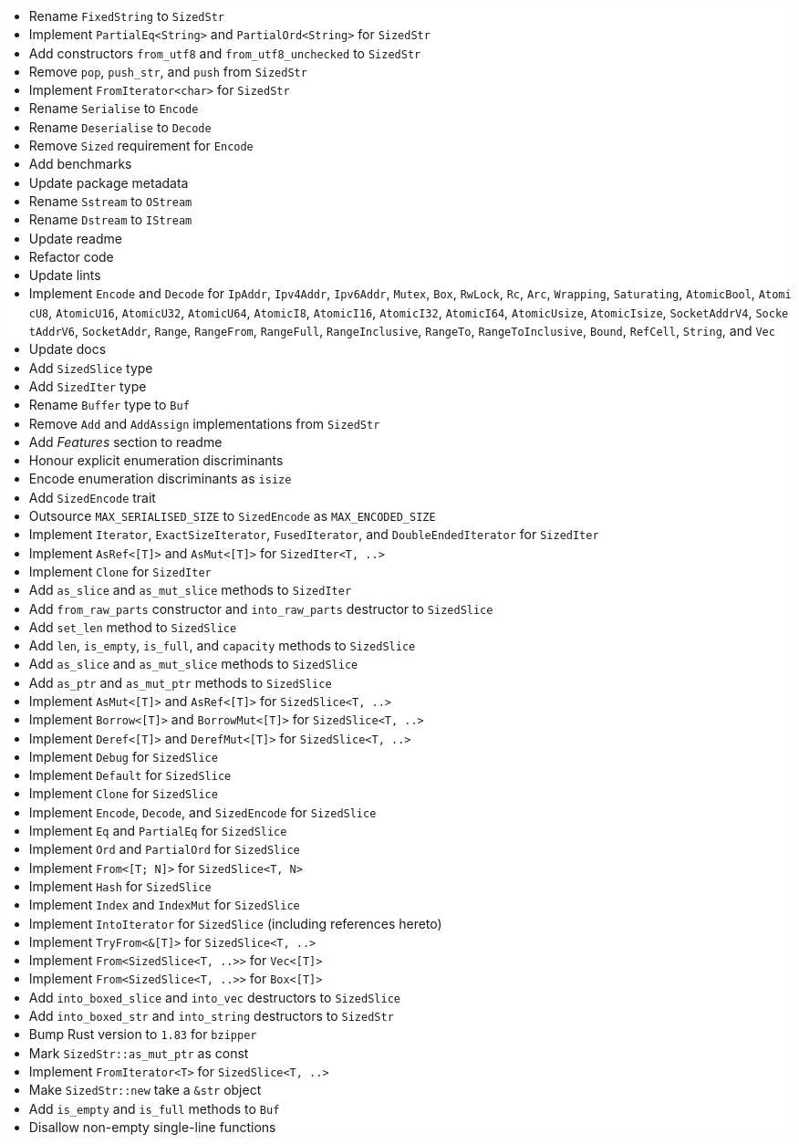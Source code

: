 * Rename `FixedString` to `SizedStr`
* Implement `PartialEq<String>` and `PartialOrd<String>` for `SizedStr`
* Add constructors `from_utf8` and `from_utf8_unchecked` to `SizedStr`
* Remove `pop`, `push_str`, and `push` from `SizedStr`
* Implement `FromIterator<char>` for `SizedStr`
* Rename `Serialise` to `Encode`
* Rename `Deserialise` to `Decode`
* Remove `Sized` requirement for `Encode`
* Add benchmarks
* Update package metadata
* Rename `Sstream` to `OStream`
* Rename `Dstream` to `IStream`
* Update readme
* Refactor code
* Update lints
* Implement `Encode` and `Decode` for `IpAddr`, `Ipv4Addr`, `Ipv6Addr`, `Mutex`, `Box`, `RwLock`, `Rc`, `Arc`, `Wrapping`, `Saturating`, `AtomicBool`, `AtomicU8`, `AtomicU16`, `AtomicU32`, `AtomicU64`, `AtomicI8`, `AtomicI16`, `AtomicI32`, `AtomicI64`, `AtomicUsize`, `AtomicIsize`, `SocketAddrV4`, `SocketAddrV6`, `SocketAddr`, `Range`, `RangeFrom`, `RangeFull`, `RangeInclusive`, `RangeTo`, `RangeToInclusive`, `Bound`, `RefCell`, `String`, and `Vec`
* Update docs
* Add `SizedSlice` type
* Add `SizedIter` type
* Rename `Buffer` type to `Buf`
* Remove `Add` and `AddAssign` implementations from `SizedStr`
* Add *Features* section to readme
* Honour explicit enumeration discriminants
* Encode enumeration discriminants as `isize`
* Add `SizedEncode` trait
* Outsource `MAX_SERIALISED_SIZE` to `SizedEncode` as `MAX_ENCODED_SIZE`
* Implement `Iterator`, `ExactSizeIterator`, `FusedIterator`, and `DoubleEndedIterator` for `SizedIter`
* Implement `AsRef<[T]>` and `AsMut<[T]>` for `SizedIter<T, ..>`
* Implement `Clone` for `SizedIter`
* Add `as_slice` and `as_mut_slice` methods to `SizedIter`
* Add `from_raw_parts` constructor and `into_raw_parts` destructor to `SizedSlice`
* Add `set_len` method to `SizedSlice`
* Add `len`, `is_empty`, `is_full`, and `capacity` methods to `SizedSlice`
* Add `as_slice` and `as_mut_slice` methods to `SizedSlice`
* Add `as_ptr` and `as_mut_ptr` methods to `SizedSlice`
* Implement `AsMut<[T]>` and `AsRef<[T]>` for `SizedSlice<T, ..>`
* Implement `Borrow<[T]>` and `BorrowMut<[T]>` for `SizedSlice<T, ..>`
* Implement `Deref<[T]>` and `DerefMut<[T]>` for `SizedSlice<T, ..>`
* Implement `Debug` for `SizedSlice`
* Implement `Default` for `SizedSlice`
* Implement `Clone` for `SizedSlice`
* Implement `Encode`, `Decode`, and `SizedEncode` for `SizedSlice`
* Implement `Eq` and `PartialEq` for `SizedSlice`
* Implement `Ord` and `PartialOrd` for `SizedSlice`
* Implement `From<[T; N]>` for `SizedSlice<T, N>`
* Implement `Hash` for `SizedSlice`
* Implement `Index` and `IndexMut` for `SizedSlice`
* Implement `IntoIterator` for `SizedSlice` (including references hereto)
* Implement `TryFrom<&[T]>` for `SizedSlice<T, ..>`
* Implement `From<SizedSlice<T, ..>>` for `Vec<[T]>`
* Implement `From<SizedSlice<T, ..>>` for `Box<[T]>`
* Add `into_boxed_slice` and `into_vec` destructors to `SizedSlice`
* Add `into_boxed_str` and `into_string` destructors to `SizedStr`
* Bump Rust version to `1.83` for `bzipper`
* Mark `SizedStr::as_mut_ptr` as const
* Implement `FromIterator<T>` for `SizedSlice<T, ..>`
* Make `SizedStr::new` take a `&str` object
* Add `is_empty` and `is_full` methods to `Buf`
* Disallow non-empty single-line functions